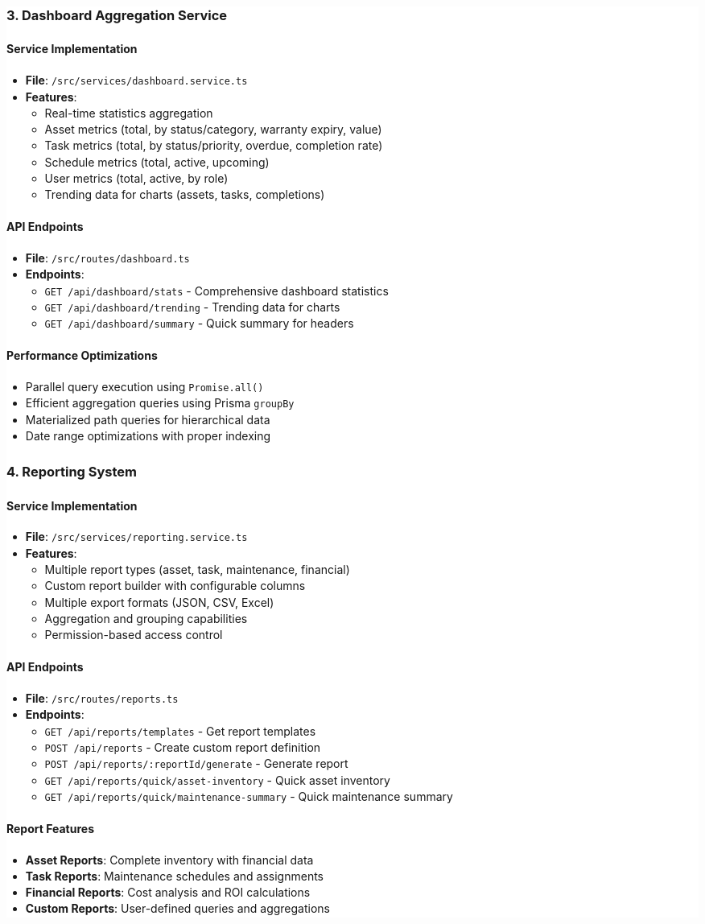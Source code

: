 ### 3. Dashboard Aggregation Service

#### Service Implementation
- **File**: `/src/services/dashboard.service.ts`
- **Features**:
  - Real-time statistics aggregation
  - Asset metrics (total, by status/category, warranty expiry, value)
  - Task metrics (total, by status/priority, overdue, completion rate)
  - Schedule metrics (total, active, upcoming)
  - User metrics (total, active, by role)
  - Trending data for charts (assets, tasks, completions)

#### API Endpoints
- **File**: `/src/routes/dashboard.ts`
- **Endpoints**:
  - `GET /api/dashboard/stats` - Comprehensive dashboard statistics
  - `GET /api/dashboard/trending` - Trending data for charts
  - `GET /api/dashboard/summary` - Quick summary for headers

#### Performance Optimizations
- Parallel query execution using `Promise.all()`
- Efficient aggregation queries using Prisma `groupBy`
- Materialized path queries for hierarchical data
- Date range optimizations with proper indexing

### 4. Reporting System

#### Service Implementation
- **File**: `/src/services/reporting.service.ts`
- **Features**:
  - Multiple report types (asset, task, maintenance, financial)
  - Custom report builder with configurable columns
  - Multiple export formats (JSON, CSV, Excel)
  - Aggregation and grouping capabilities
  - Permission-based access control

#### API Endpoints
- **File**: `/src/routes/reports.ts`
- **Endpoints**:
  - `GET /api/reports/templates` - Get report templates
  - `POST /api/reports` - Create custom report definition
  - `POST /api/reports/:reportId/generate` - Generate report
  - `GET /api/reports/quick/asset-inventory` - Quick asset inventory
  - `GET /api/reports/quick/maintenance-summary` - Quick maintenance summary

#### Report Features
- **Asset Reports**: Complete inventory with financial data
- **Task Reports**: Maintenance schedules and assignments
- **Financial Reports**: Cost analysis and ROI calculations
- **Custom Reports**: User-defined queries and aggregations
